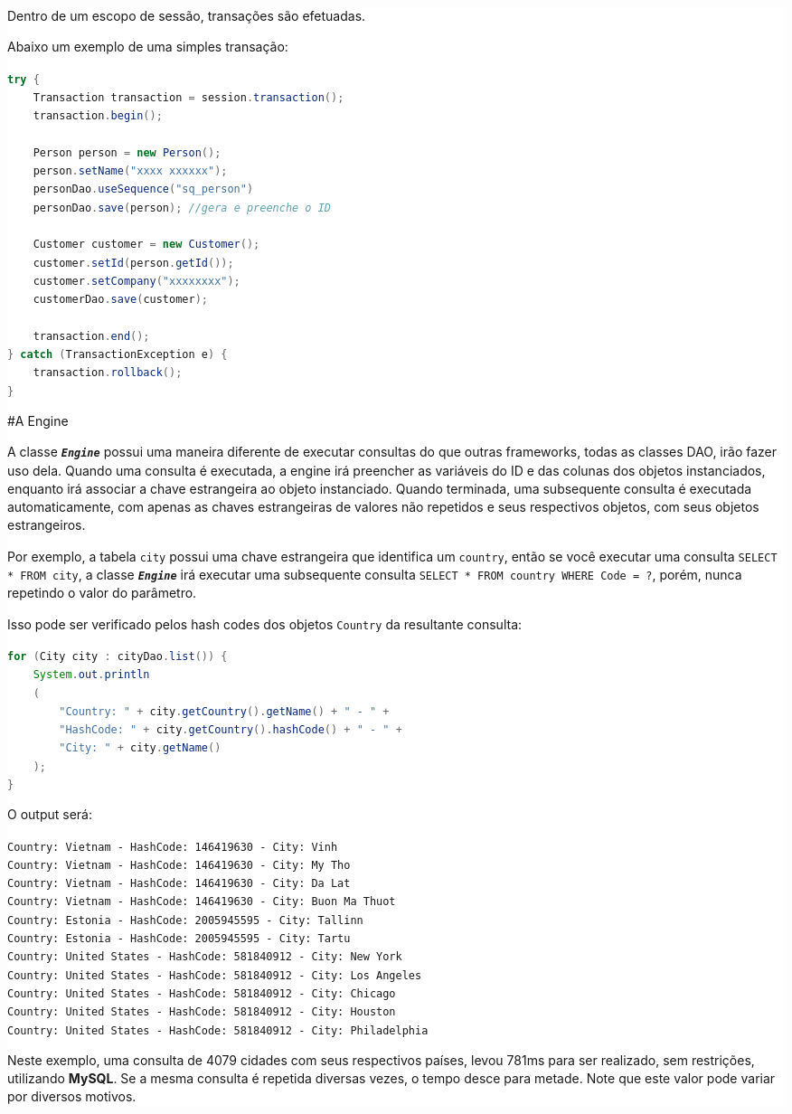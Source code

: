 Dentro de um escopo de sessão, transações são efetuadas.

Abaixo um exemplo de uma simples transação:
```java
try {
	Transaction transaction = session.transaction();
	transaction.begin();
	
	Person person = new Person();
	person.setName("xxxx xxxxxx");
	personDao.useSequence("sq_person")
	personDao.save(person); //gera e preenche o ID
	
	Customer customer = new Customer();
	customer.setId(person.getId());
	customer.setCompany("xxxxxxxx");
	customerDao.save(customer);
	
	transaction.end();
} catch (TransactionException e) {
	transaction.rollback();
}
```

#A Engine

A classe **_`Engine`_** possui uma maneira diferente de executar consultas do que outras frameworks, todas as classes DAO, irão fazer uso dela. Quando uma consulta é executada, a engine irá preencher as variáveis do ID e das colunas dos objetos instanciados, enquanto irá associar a chave estrangeira ao objeto instanciado. Quando terminada, uma subsequente consulta é executada automaticamente, com apenas as chaves estrangeiras de valores não repetidos e seus respectivos objetos, com seus objetos estrangeiros.

Por exemplo, a tabela `city` possui uma chave estrangeira que identifica um `country`, então se você executar uma consulta `SELECT * FROM city`, a classe **_`Engine`_** irá executar uma subsequente consulta `SELECT * FROM country WHERE Code = ?`, porém, nunca repetindo o valor do parâmetro.

Isso pode ser verificado pelos hash codes dos objetos `Country` da resultante consulta:
```java
for (City city : cityDao.list()) {
	System.out.println
	(
		"Country: " + city.getCountry().getName() + " - " + 
		"HashCode: " + city.getCountry().hashCode() + " - " +
		"City: " + city.getName()
	);
}
```
O output será: 
```
Country: Vietnam - HashCode: 146419630 - City: Vinh
Country: Vietnam - HashCode: 146419630 - City: My Tho
Country: Vietnam - HashCode: 146419630 - City: Da Lat
Country: Vietnam - HashCode: 146419630 - City: Buon Ma Thuot
Country: Estonia - HashCode: 2005945595 - City: Tallinn
Country: Estonia - HashCode: 2005945595 - City: Tartu
Country: United States - HashCode: 581840912 - City: New York
Country: United States - HashCode: 581840912 - City: Los Angeles
Country: United States - HashCode: 581840912 - City: Chicago
Country: United States - HashCode: 581840912 - City: Houston
Country: United States - HashCode: 581840912 - City: Philadelphia
```
Neste exemplo, uma consulta de 4079 cidades com seus respectivos países, levou 781ms para ser realizado, sem restrições, utilizando **MySQL**. Se a mesma consulta é repetida diversas vezes, o tempo desce para metade. Note que este valor pode variar por diversos motivos.
